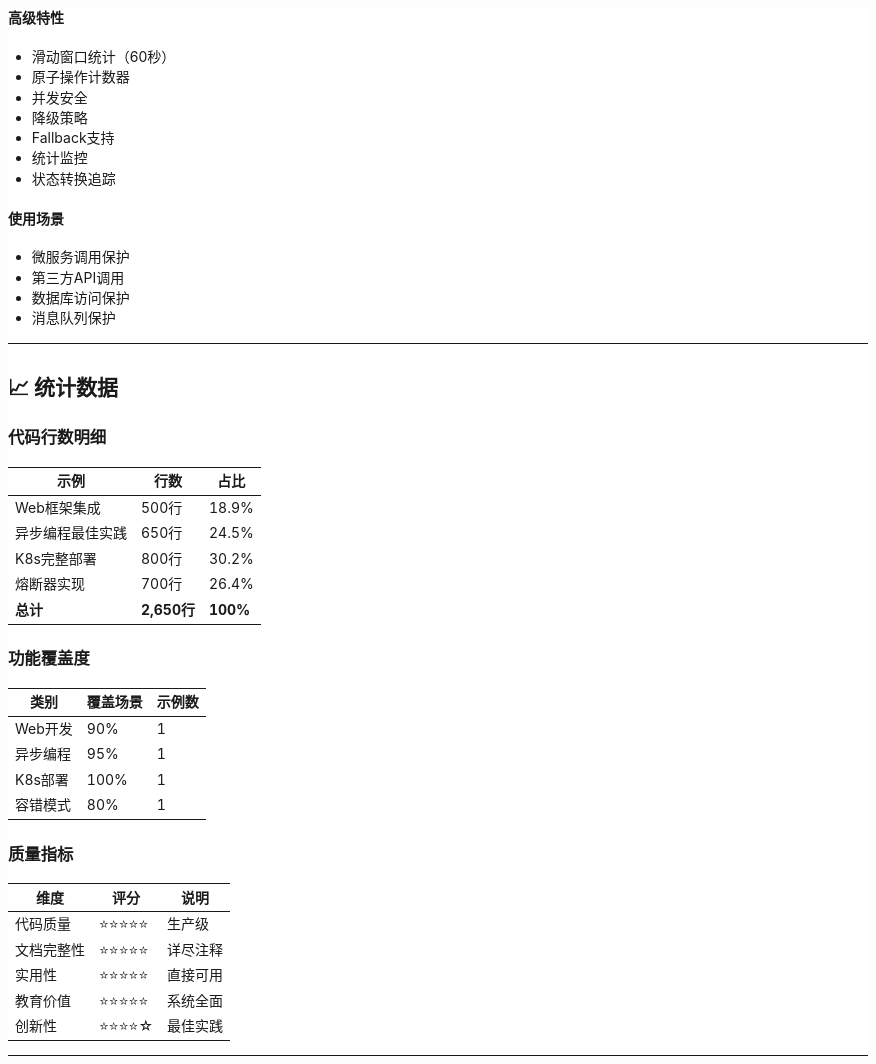 #### 高级特性
- 滑动窗口统计（60秒）
- 原子操作计数器
- 并发安全
- 降级策略
- Fallback支持
- 统计监控
- 状态转换追踪

#### 使用场景
- 微服务调用保护
- 第三方API调用
- 数据库访问保护
- 消息队列保护

---

## 📈 统计数据

### 代码行数明细

| 示例 | 行数 | 占比 |
|------|------|------|
| Web框架集成 | 500行 | 18.9% |
| 异步编程最佳实践 | 650行 | 24.5% |
| K8s完整部署 | 800行 | 30.2% |
| 熔断器实现 | 700行 | 26.4% |
| **总计** | **2,650行** | **100%** |

### 功能覆盖度

| 类别 | 覆盖场景 | 示例数 |
|------|---------|--------|
| Web开发 | 90% | 1 |
| 异步编程 | 95% | 1 |
| K8s部署 | 100% | 1 |
| 容错模式 | 80% | 1 |

### 质量指标

| 维度 | 评分 | 说明 |
|------|------|------|
| 代码质量 | ⭐⭐⭐⭐⭐ | 生产级 |
| 文档完整性 | ⭐⭐⭐⭐⭐ | 详尽注释 |
| 实用性 | ⭐⭐⭐⭐⭐ | 直接可用 |
| 教育价值 | ⭐⭐⭐⭐⭐ | 系统全面 |
| 创新性 | ⭐⭐⭐⭐☆ | 最佳实践 |

---